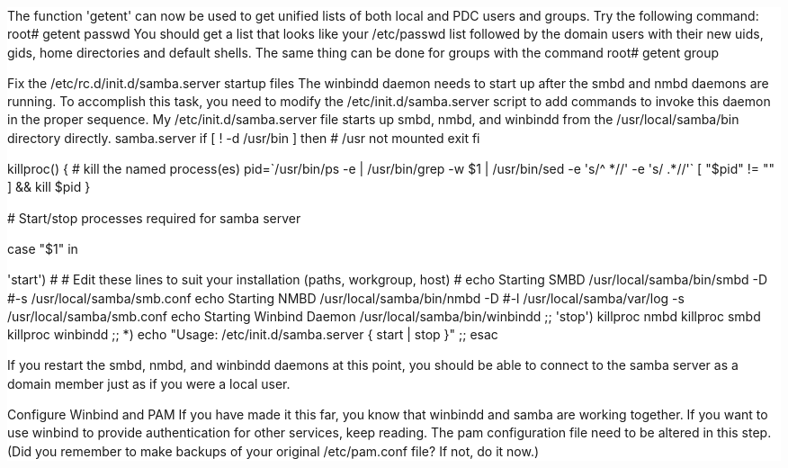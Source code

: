 The function 'getent' can now be used to get unified lists of both local and PDC users and groups. Try the
following command:
root# getent passwd
You should get a list that looks like your /etc/passwd list followed by the domain users with their new
uids, gids, home directories and default shells.
The same thing can be done for groups with the command
root# getent group</p>
<p>Fix the /etc/rc.d/init.d/samba.server startup files
The winbindd daemon needs to start up after the smbd and nmbd daemons are running. To accomplish this
task, you need to modify the /etc/init.d/samba.server script to add commands to invoke this daemon in the
proper sequence. My /etc/init.d/samba.server file starts up smbd, nmbd, and winbindd from the
/usr/local/samba/bin directory directly.
samba.server
if [ ! -d /usr/bin ]
then                    # /usr not mounted
        exit
fi</p>
<p>killproc() {            # kill the named process(es)
        pid=`/usr/bin/ps -e |
             /usr/bin/grep -w $1 |
             /usr/bin/sed -e 's/^  *//' -e 's/ .*//'`
        [ "$pid" != "" ] &amp;&amp; kill $pid
}</p>
<p># Start/stop processes required for samba server</p>
<p>case "$1" in</p>
<p>'start')
#
# Edit these lines to suit your installation (paths, workgroup, host)
#
echo Starting SMBD
   /usr/local/samba/bin/smbd -D
#-s /usr/local/samba/smb.conf
echo Starting NMBD
   /usr/local/samba/bin/nmbd -D
#-l /usr/local/samba/var/log -s /usr/local/samba/smb.conf
echo Starting Winbind Daemon
/usr/local/samba/bin/winbindd
   ;;
'stop')
   killproc nmbd
   killproc smbd
   killproc winbindd
   ;;
*)
   echo "Usage: /etc/init.d/samba.server { start | stop }"
   ;;
esac</p>
<p>If you restart the smbd, nmbd, and winbindd daemons at this point, you should be able to connect to the
samba server as a domain member just as if you were a local user.</p>
<p>Configure Winbind and PAM
If you have made it this far, you know that winbindd and samba are working together. If you want to use
winbind to provide authentication for other services, keep reading. The pam configuration file need to be altered in this step. (Did you remember to make backups of your original /etc/pam.conf file? If not, do it now.)